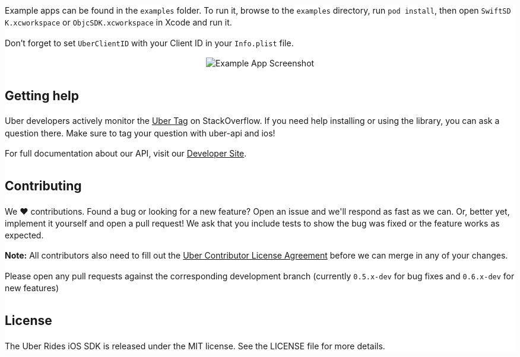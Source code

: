 Example apps can be found in the `examples` folder. To run it, browse to the `examples` directory, run `pod install`, then open `SwiftSDK.xcworkspace` or `ObjcSDK.xcworkspace` in Xcode and run it.

Don’t forget to set `UberClientID` with your Client ID in your `Info.plist` file.

<p align="center">
  <img src="https://github.com/uber/rides-ios-sdk/blob/master/img/example_app.png?raw=true" alt="Example App Screenshot"/>
</p>

## Getting help

Uber developers actively monitor the [Uber Tag](http://stackoverflow.com/questions/tagged/uber-api) on StackOverflow. If you need help installing or using the library, you can ask a question there. Make sure to tag your question with uber-api and ios!

For full documentation about our API, visit our [Developer Site](https://developer.uber.com/).

## Contributing

We :heart: contributions. Found a bug or looking for a new feature? Open an issue and we'll respond as fast as we can. Or, better yet, implement it yourself and open a pull request! We ask that you include tests to show the bug was fixed or the feature works as expected.

**Note:** All contributors also need to fill out the [Uber Contributor License Agreement](http://t.uber.com/cla) before we can merge in any of your changes.

Please open any pull requests against the corresponding development branch (currently `0.5.x-dev` for bug fixes and `0.6.x-dev` for new features)

## License

The Uber Rides iOS SDK is released under the MIT license. See the LICENSE file for more details.
